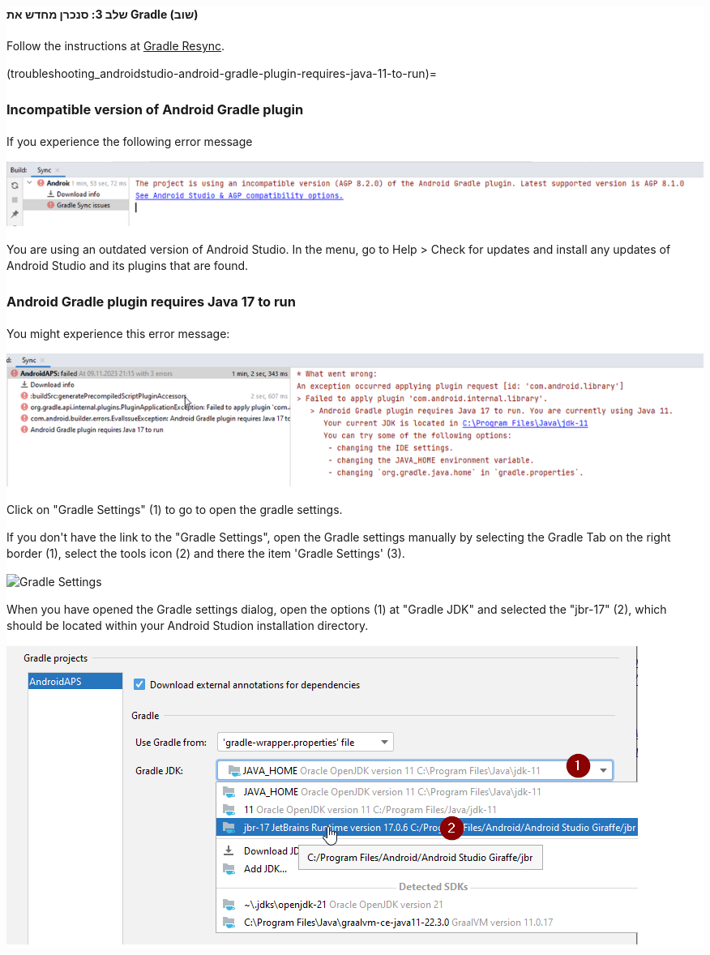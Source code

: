 #### שלב 3: סנכרן מחדש את Gradle (שוב)

Follow the instructions at [Gradle Resync](troubleshooting_androidstudio-step-3-gradle-resync).

(troubleshooting_androidstudio-android-gradle-plugin-requires-java-11-to-run)=

### Incompatible version of Android Gradle plugin

  If you experience the following error message

  ![Incompatible version of Android Gradle plugin](../images/studioTroubleshooting/15_InkompatibelAndroidGradlePlugin.png)

  You are using an outdated version of Android Studio. In the menu, go to Help > Check for updates and install any updates of Android Studio and its plugins that are found.

### Android Gradle plugin requires Java 17 to run

  You might experience this error message:

  ![Android Gradle plugin requires Java 17 to run](../images/studioTroubleshooting/11_GradleJDK.png)

  Click on "Gradle Settings" (1) to go to open the gradle settings.

  If you don't have the link to the "Gradle Settings", open the Gradle settings manually by selecting the Gradle Tab on the right border (1), select the tools icon (2) and there the item 'Gradle Settings' (3).

  ![Gradle Settings](../images/studioTroubleshooting/09_GradleSettings.png)

  When you have opened the Gradle settings dialog, open the options (1) at "Gradle JDK" and selected the "jbr-17" (2), which should be located within your Android Studion installation directory.

  ![Gradle Settings](../images/studioTroubleshooting/12_GradleSettingsJDK.png)
